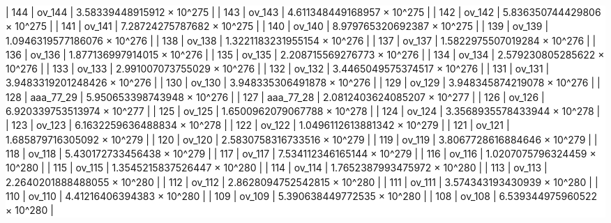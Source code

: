 | 144 | ov_144 | 3.58339448915912 × 10^275 |
| 143 | ov_143 | 4.611348449168957 × 10^275 |
| 142 | ov_142 | 5.836350744429806 × 10^275 |
| 141 | ov_141 | 7.28724275787682 × 10^275 |
| 140 | ov_140 | 8.979765320692387 × 10^275 |
| 139 | ov_139 | 1.0946319577186076 × 10^276 |
| 138 | ov_138 | 1.3221183231955154 × 10^276 |
| 137 | ov_137 | 1.5822975507019284 × 10^276 |
| 136 | ov_136 | 1.877136997914015 × 10^276 |
| 135 | ov_135 | 2.208715569276773 × 10^276 |
| 134 | ov_134 | 2.579230805285622 × 10^276 |
| 133 | ov_133 | 2.991007073755029 × 10^276 |
| 132 | ov_132 | 3.4465049575374517 × 10^276 |
| 131 | ov_131 | 3.9483319201248426 × 10^276 |
| 130 | ov_130 | 3.948335306491878 × 10^276 |
| 129 | ov_129 | 3.948345874219078 × 10^276 |
| 128 | aaa_77_29 | 5.950653398743948 × 10^276 |
| 127 | aaa_77_28 | 2.0812403624085207 × 10^277 |
| 126 | ov_126 | 6.920339753513974 × 10^277 |
| 125 | ov_125 | 1.6500962079067788 × 10^278 |
| 124 | ov_124 | 3.3568935578433944 × 10^278 |
| 123 | ov_123 | 6.1632259636488834 × 10^278 |
| 122 | ov_122 | 1.0496112613881342 × 10^279 |
| 121 | ov_121 | 1.685879716305092 × 10^279 |
| 120 | ov_120 | 2.5830758316733516 × 10^279 |
| 119 | ov_119 | 3.8067728616884646 × 10^279 |
| 118 | ov_118 | 5.430172733456438 × 10^279 |
| 117 | ov_117 | 7.534112346165144 × 10^279 |
| 116 | ov_116 | 1.0207075796324459 × 10^280 |
| 115 | ov_115 | 1.3545215837526447 × 10^280 |
| 114 | ov_114 | 1.7652387993475972 × 10^280 |
| 113 | ov_113 | 2.2640201888488055 × 10^280 |
| 112 | ov_112 | 2.8628094752542815 × 10^280 |
| 111 | ov_111 | 3.574343193430939 × 10^280 |
| 110 | ov_110 | 4.41216406394383 × 10^280 |
| 109 | ov_109 | 5.390638449772535 × 10^280 |
| 108 | ov_108 | 6.539344975960522 × 10^280 |